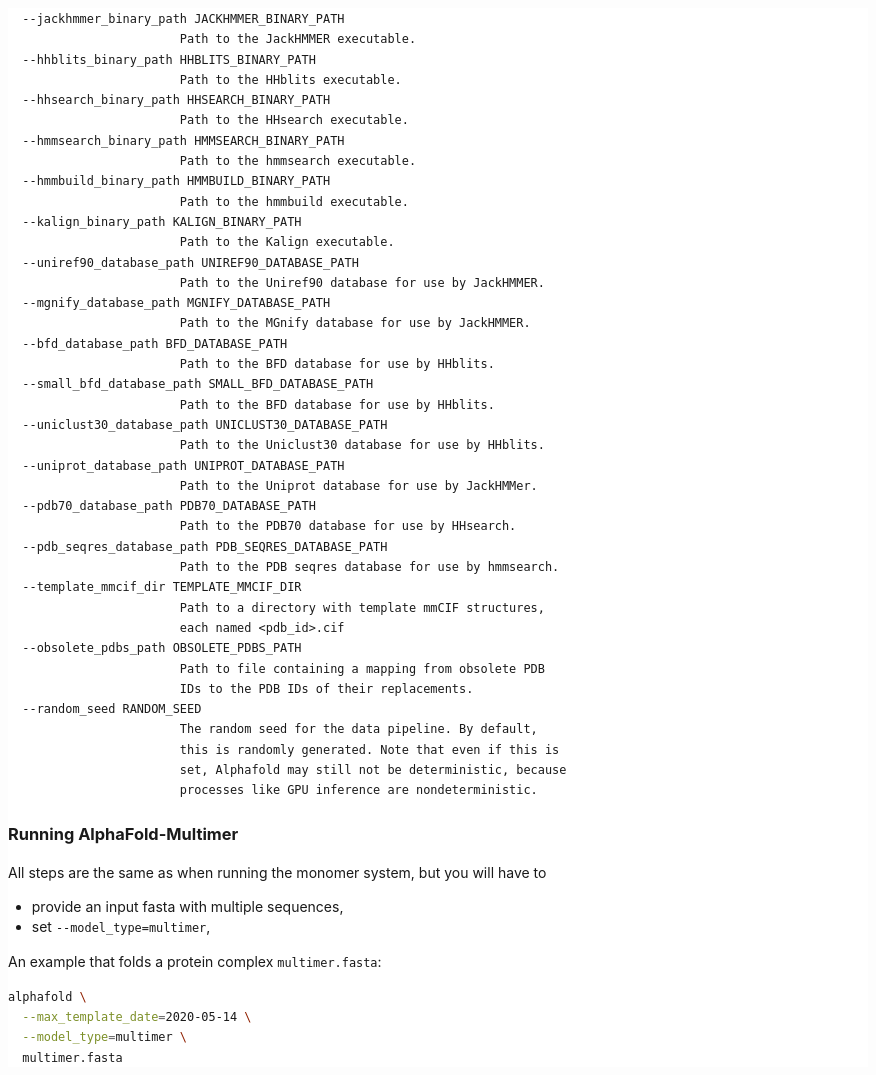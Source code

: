 ```txt
  --jackhmmer_binary_path JACKHMMER_BINARY_PATH
                        Path to the JackHMMER executable.
  --hhblits_binary_path HHBLITS_BINARY_PATH
                        Path to the HHblits executable.
  --hhsearch_binary_path HHSEARCH_BINARY_PATH
                        Path to the HHsearch executable.
  --hmmsearch_binary_path HMMSEARCH_BINARY_PATH
                        Path to the hmmsearch executable.
  --hmmbuild_binary_path HMMBUILD_BINARY_PATH
                        Path to the hmmbuild executable.
  --kalign_binary_path KALIGN_BINARY_PATH
                        Path to the Kalign executable.
  --uniref90_database_path UNIREF90_DATABASE_PATH
                        Path to the Uniref90 database for use by JackHMMER.
  --mgnify_database_path MGNIFY_DATABASE_PATH
                        Path to the MGnify database for use by JackHMMER.
  --bfd_database_path BFD_DATABASE_PATH
                        Path to the BFD database for use by HHblits.
  --small_bfd_database_path SMALL_BFD_DATABASE_PATH
                        Path to the BFD database for use by HHblits.
  --uniclust30_database_path UNICLUST30_DATABASE_PATH
                        Path to the Uniclust30 database for use by HHblits.
  --uniprot_database_path UNIPROT_DATABASE_PATH
                        Path to the Uniprot database for use by JackHMMer.
  --pdb70_database_path PDB70_DATABASE_PATH
                        Path to the PDB70 database for use by HHsearch.
  --pdb_seqres_database_path PDB_SEQRES_DATABASE_PATH
                        Path to the PDB seqres database for use by hmmsearch.
  --template_mmcif_dir TEMPLATE_MMCIF_DIR
                        Path to a directory with template mmCIF structures,
                        each named <pdb_id>.cif
  --obsolete_pdbs_path OBSOLETE_PDBS_PATH
                        Path to file containing a mapping from obsolete PDB
                        IDs to the PDB IDs of their replacements.
  --random_seed RANDOM_SEED
                        The random seed for the data pipeline. By default,
                        this is randomly generated. Note that even if this is
                        set, Alphafold may still not be deterministic, because
                        processes like GPU inference are nondeterministic.
```

### Running AlphaFold-Multimer

All steps are the same as when running the monomer system, but you will have to

*   provide an input fasta with multiple sequences,
*   set `--model_type=multimer`,

An example that folds a protein complex `multimer.fasta`:

```bash
alphafold \
  --max_template_date=2020-05-14 \
  --model_type=multimer \
  multimer.fasta
```
